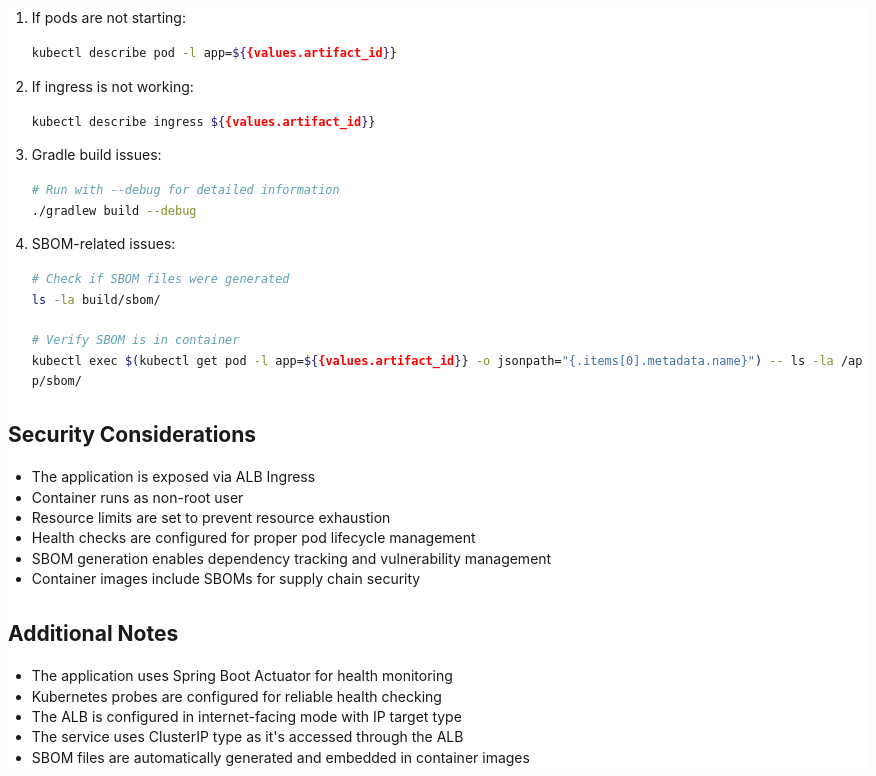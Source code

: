 1. If pods are not starting:
   ```bash
   kubectl describe pod -l app=${{values.artifact_id}}
   ```

2. If ingress is not working:
   ```bash
   kubectl describe ingress ${{values.artifact_id}}
   ```

3. Gradle build issues:
   ```bash
   # Run with --debug for detailed information
   ./gradlew build --debug
   ```

4. SBOM-related issues:
   ```bash
   # Check if SBOM files were generated
   ls -la build/sbom/
   
   # Verify SBOM is in container
   kubectl exec $(kubectl get pod -l app=${{values.artifact_id}} -o jsonpath="{.items[0].metadata.name}") -- ls -la /app/sbom/
   ```

## Security Considerations

- The application is exposed via ALB Ingress
- Container runs as non-root user
- Resource limits are set to prevent resource exhaustion
- Health checks are configured for proper pod lifecycle management
- SBOM generation enables dependency tracking and vulnerability management
- Container images include SBOMs for supply chain security

## Additional Notes

- The application uses Spring Boot Actuator for health monitoring
- Kubernetes probes are configured for reliable health checking
- The ALB is configured in internet-facing mode with IP target type
- The service uses ClusterIP type as it's accessed through the ALB
- SBOM files are automatically generated and embedded in container images